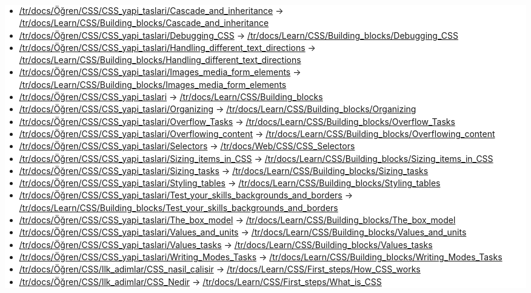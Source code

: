 * [/tr/docs/Öğren/CSS/CSS_yapi_taslari/Cascade_and_inheritance](https://developer.mozilla.org/tr/docs/Öğren/CSS/CSS_yapi_taslari/Cascade_and_inheritance) → [/tr/docs/Learn/CSS/Building_blocks/Cascade_and_inheritance](https://unslugged.content.dev.mdn.mozit.cloud/tr/docs/Learn/CSS/Building_blocks/Cascade_and_inheritance)
* [/tr/docs/Öğren/CSS/CSS_yapi_taslari/Debugging_CSS](https://developer.mozilla.org/tr/docs/Öğren/CSS/CSS_yapi_taslari/Debugging_CSS) → [/tr/docs/Learn/CSS/Building_blocks/Debugging_CSS](https://unslugged.content.dev.mdn.mozit.cloud/tr/docs/Learn/CSS/Building_blocks/Debugging_CSS)
* [/tr/docs/Öğren/CSS/CSS_yapi_taslari/Handling_different_text_directions](https://developer.mozilla.org/tr/docs/Öğren/CSS/CSS_yapi_taslari/Handling_different_text_directions) → [/tr/docs/Learn/CSS/Building_blocks/Handling_different_text_directions](https://unslugged.content.dev.mdn.mozit.cloud/tr/docs/Learn/CSS/Building_blocks/Handling_different_text_directions)
* [/tr/docs/Öğren/CSS/CSS_yapi_taslari/Images_media_form_elements](https://developer.mozilla.org/tr/docs/Öğren/CSS/CSS_yapi_taslari/Images_media_form_elements) → [/tr/docs/Learn/CSS/Building_blocks/Images_media_form_elements](https://unslugged.content.dev.mdn.mozit.cloud/tr/docs/Learn/CSS/Building_blocks/Images_media_form_elements)
* [/tr/docs/Öğren/CSS/CSS_yapi_taslari](https://developer.mozilla.org/tr/docs/Öğren/CSS/CSS_yapi_taslari) → [/tr/docs/Learn/CSS/Building_blocks](https://unslugged.content.dev.mdn.mozit.cloud/tr/docs/Learn/CSS/Building_blocks)
* [/tr/docs/Öğren/CSS/CSS_yapi_taslari/Organizing](https://developer.mozilla.org/tr/docs/Öğren/CSS/CSS_yapi_taslari/Organizing) → [/tr/docs/Learn/CSS/Building_blocks/Organizing](https://unslugged.content.dev.mdn.mozit.cloud/tr/docs/Learn/CSS/Building_blocks/Organizing)
* [/tr/docs/Öğren/CSS/CSS_yapi_taslari/Overflow_Tasks](https://developer.mozilla.org/tr/docs/Öğren/CSS/CSS_yapi_taslari/Overflow_Tasks) → [/tr/docs/Learn/CSS/Building_blocks/Overflow_Tasks](https://unslugged.content.dev.mdn.mozit.cloud/tr/docs/Learn/CSS/Building_blocks/Overflow_Tasks)
* [/tr/docs/Öğren/CSS/CSS_yapi_taslari/Overflowing_content](https://developer.mozilla.org/tr/docs/Öğren/CSS/CSS_yapi_taslari/Overflowing_content) → [/tr/docs/Learn/CSS/Building_blocks/Overflowing_content](https://unslugged.content.dev.mdn.mozit.cloud/tr/docs/Learn/CSS/Building_blocks/Overflowing_content)
* [/tr/docs/Öğren/CSS/CSS_yapi_taslari/Selectors](https://developer.mozilla.org/tr/docs/Öğren/CSS/CSS_yapi_taslari/Selectors) → [/tr/docs/Web/CSS/CSS_Selectors](https://unslugged.content.dev.mdn.mozit.cloud/tr/docs/Web/CSS/CSS_Selectors)
* [/tr/docs/Öğren/CSS/CSS_yapi_taslari/Sizing_items_in_CSS](https://developer.mozilla.org/tr/docs/Öğren/CSS/CSS_yapi_taslari/Sizing_items_in_CSS) → [/tr/docs/Learn/CSS/Building_blocks/Sizing_items_in_CSS](https://unslugged.content.dev.mdn.mozit.cloud/tr/docs/Learn/CSS/Building_blocks/Sizing_items_in_CSS)
* [/tr/docs/Öğren/CSS/CSS_yapi_taslari/Sizing_tasks](https://developer.mozilla.org/tr/docs/Öğren/CSS/CSS_yapi_taslari/Sizing_tasks) → [/tr/docs/Learn/CSS/Building_blocks/Sizing_tasks](https://unslugged.content.dev.mdn.mozit.cloud/tr/docs/Learn/CSS/Building_blocks/Sizing_tasks)
* [/tr/docs/Öğren/CSS/CSS_yapi_taslari/Styling_tables](https://developer.mozilla.org/tr/docs/Öğren/CSS/CSS_yapi_taslari/Styling_tables) → [/tr/docs/Learn/CSS/Building_blocks/Styling_tables](https://unslugged.content.dev.mdn.mozit.cloud/tr/docs/Learn/CSS/Building_blocks/Styling_tables)
* [/tr/docs/Öğren/CSS/CSS_yapi_taslari/Test_your_skills_backgrounds_and_borders](https://developer.mozilla.org/tr/docs/Öğren/CSS/CSS_yapi_taslari/Test_your_skills_backgrounds_and_borders) → [/tr/docs/Learn/CSS/Building_blocks/Test_your_skills_backgrounds_and_borders](https://unslugged.content.dev.mdn.mozit.cloud/tr/docs/Learn/CSS/Building_blocks/Test_your_skills_backgrounds_and_borders)
* [/tr/docs/Öğren/CSS/CSS_yapi_taslari/The_box_model](https://developer.mozilla.org/tr/docs/Öğren/CSS/CSS_yapi_taslari/The_box_model) → [/tr/docs/Learn/CSS/Building_blocks/The_box_model](https://unslugged.content.dev.mdn.mozit.cloud/tr/docs/Learn/CSS/Building_blocks/The_box_model)
* [/tr/docs/Öğren/CSS/CSS_yapi_taslari/Values_and_units](https://developer.mozilla.org/tr/docs/Öğren/CSS/CSS_yapi_taslari/Values_and_units) → [/tr/docs/Learn/CSS/Building_blocks/Values_and_units](https://unslugged.content.dev.mdn.mozit.cloud/tr/docs/Learn/CSS/Building_blocks/Values_and_units)
* [/tr/docs/Öğren/CSS/CSS_yapi_taslari/Values_tasks](https://developer.mozilla.org/tr/docs/Öğren/CSS/CSS_yapi_taslari/Values_tasks) → [/tr/docs/Learn/CSS/Building_blocks/Values_tasks](https://unslugged.content.dev.mdn.mozit.cloud/tr/docs/Learn/CSS/Building_blocks/Values_tasks)
* [/tr/docs/Öğren/CSS/CSS_yapi_taslari/Writing_Modes_Tasks](https://developer.mozilla.org/tr/docs/Öğren/CSS/CSS_yapi_taslari/Writing_Modes_Tasks) → [/tr/docs/Learn/CSS/Building_blocks/Writing_Modes_Tasks](https://unslugged.content.dev.mdn.mozit.cloud/tr/docs/Learn/CSS/Building_blocks/Writing_Modes_Tasks)
* [/tr/docs/Öğren/CSS/Ilk_adimlar/CSS_nasil_calisir](https://developer.mozilla.org/tr/docs/Öğren/CSS/Ilk_adimlar/CSS_nasil_calisir) → [/tr/docs/Learn/CSS/First_steps/How_CSS_works](https://unslugged.content.dev.mdn.mozit.cloud/tr/docs/Learn/CSS/First_steps/How_CSS_works)
* [/tr/docs/Öğren/CSS/Ilk_adimlar/CSS_Nedir](https://developer.mozilla.org/tr/docs/Öğren/CSS/Ilk_adimlar/CSS_Nedir) → [/tr/docs/Learn/CSS/First_steps/What_is_CSS](https://unslugged.content.dev.mdn.mozit.cloud/tr/docs/Learn/CSS/First_steps/What_is_CSS)